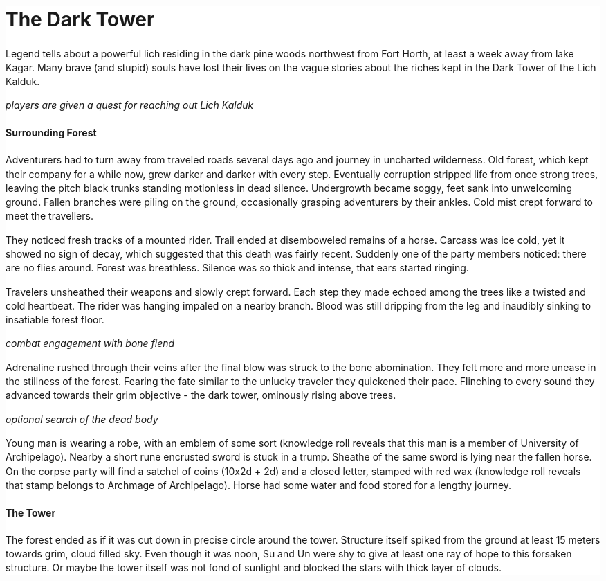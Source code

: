 # The Dark Tower

Legend tells about a powerful lich residing in the dark pine woods northwest
from Fort Horth, at least a week away from lake Kagar. Many brave (and stupid)
souls have lost their lives on the vague stories about the riches kept in the
Dark Tower of the Lich Kalduk.

  _players are given a quest for reaching out Lich Kalduk_

#### Surrounding Forest

Adventurers had to turn away from traveled roads several days ago and journey
in uncharted wilderness. Old forest, which kept their company for a while now,
grew darker and darker with every step. Eventually corruption stripped life from
once strong trees, leaving the pitch black trunks standing motionless in dead
silence. Undergrowth became soggy, feet sank into unwelcoming ground. Fallen
branches were piling on the ground, occasionally grasping adventurers by their
ankles. Cold mist crept forward to meet the travellers.

They noticed fresh tracks of a mounted rider. Trail ended at disemboweled
remains of a horse. Carcass was ice cold, yet it showed no sign of decay,
which suggested that this death was fairly recent. Suddenly one of the party
members noticed: there are no flies around. Forest was breathless. Silence was
so thick and intense, that ears started ringing.

Travelers unsheathed their weapons and slowly crept forward. Each step they
made echoed among the trees like a twisted and cold heartbeat. The rider was
hanging impaled on a nearby branch. Blood was still dripping from the leg and
inaudibly sinking to insatiable forest floor.

  _combat engagement with bone fiend_

Adrenaline rushed through their veins after the final blow was struck to the
bone abomination. They felt more and more unease in the stillness of the
forest. Fearing the fate similar to the unlucky traveler they quickened their
pace. Flinching to every sound they advanced towards their grim objective - the
dark tower, ominously rising above trees.

  _optional search of the dead body_

  Young man is wearing a robe, with an emblem of some sort (knowledge roll
  reveals that this man is a member of University of Archipelago). Nearby a
  short rune encrusted sword is stuck in a trump. Sheathe of the same sword is
  lying near the fallen horse. On the corpse party will find a satchel of coins
  (10x2d + 2d) and a closed letter, stamped with red wax (knowledge roll
  reveals that stamp belongs to Archmage of Archipelago). Horse had some water
  and food stored for a lengthy journey.

#### The Tower

The forest ended as if it was cut down in precise circle around the tower.
Structure itself spiked from the ground at least 15 meters towards grim, cloud
filled sky. Even though it was noon, Su and Un were shy to give at least one
ray of hope to this forsaken structure. Or maybe the tower itself was not fond
of sunlight and blocked the stars with thick layer of clouds.
